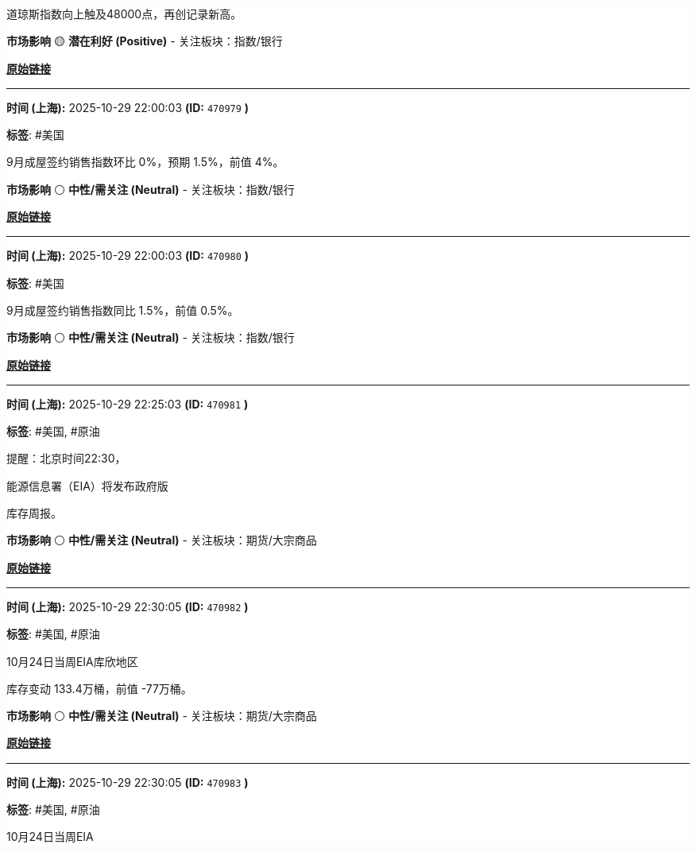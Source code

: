 道琼斯指数向上触及48000点，再创记录新高。

**市场影响** 🟡 **潜在利好 (Positive)** - 关注板块：指数/银行

**[原始链接](https://t.me/FinanceNewsDaily/470978)**

---
**时间 (上海):** 2025-10-29 22:00:03 **(ID:** `470979` **)**

**标签**: #美国

9月成屋签约销售指数环比 0%，预期 1.5%，前值 4%。

**市场影响** ⚪ **中性/需关注 (Neutral)** - 关注板块：指数/银行

**[原始链接](https://t.me/FinanceNewsDaily/470979)**

---
**时间 (上海):** 2025-10-29 22:00:03 **(ID:** `470980` **)**

**标签**: #美国

9月成屋签约销售指数同比 1.5%，前值 0.5%。

**市场影响** ⚪ **中性/需关注 (Neutral)** - 关注板块：指数/银行

**[原始链接](https://t.me/FinanceNewsDaily/470980)**

---
**时间 (上海):** 2025-10-29 22:25:03 **(ID:** `470981` **)**

**标签**: #美国, #原油

提醒：北京时间22:30，

能源信息署（EIA）将发布政府版

库存周报。

**市场影响** ⚪ **中性/需关注 (Neutral)** - 关注板块：期货/大宗商品

**[原始链接](https://t.me/FinanceNewsDaily/470981)**

---
**时间 (上海):** 2025-10-29 22:30:05 **(ID:** `470982` **)**

**标签**: #美国, #原油

10月24日当周EIA库欣地区

库存变动 133.4万桶，前值 -77万桶。

**市场影响** ⚪ **中性/需关注 (Neutral)** - 关注板块：期货/大宗商品

**[原始链接](https://t.me/FinanceNewsDaily/470982)**

---
**时间 (上海):** 2025-10-29 22:30:05 **(ID:** `470983` **)**

**标签**: #美国, #原油

10月24日当周EIA
